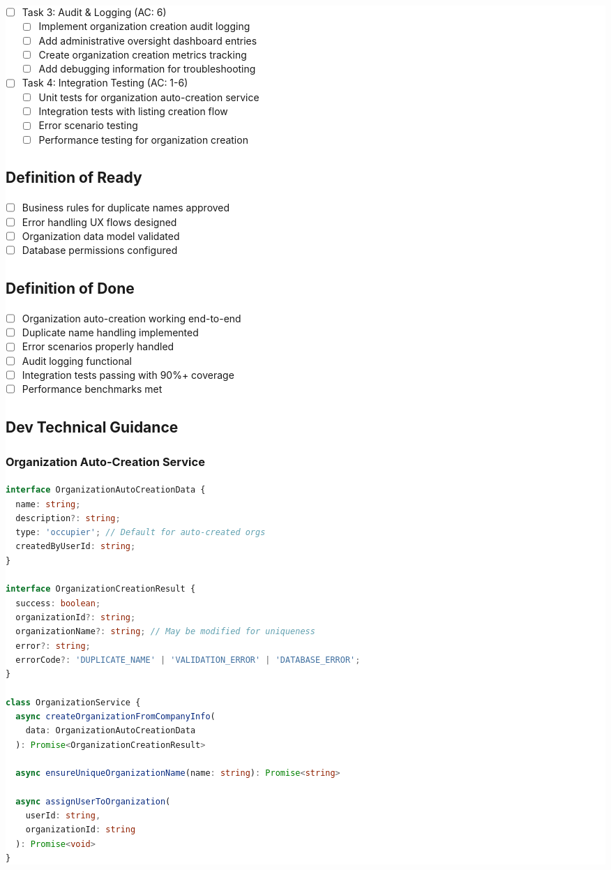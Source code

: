 - [ ] Task 3: Audit & Logging (AC: 6)
  - [ ] Implement organization creation audit logging
  - [ ] Add administrative oversight dashboard entries
  - [ ] Create organization creation metrics tracking
  - [ ] Add debugging information for troubleshooting

- [ ] Task 4: Integration Testing (AC: 1-6)
  - [ ] Unit tests for organization auto-creation service
  - [ ] Integration tests with listing creation flow
  - [ ] Error scenario testing
  - [ ] Performance testing for organization creation

## Definition of Ready

- [ ] Business rules for duplicate names approved
- [ ] Error handling UX flows designed
- [ ] Organization data model validated
- [ ] Database permissions configured

## Definition of Done

- [ ] Organization auto-creation working end-to-end
- [ ] Duplicate name handling implemented
- [ ] Error scenarios properly handled
- [ ] Audit logging functional
- [ ] Integration tests passing with 90%+ coverage
- [ ] Performance benchmarks met

## Dev Technical Guidance

### Organization Auto-Creation Service

```typescript
interface OrganizationAutoCreationData {
  name: string;
  description?: string;
  type: 'occupier'; // Default for auto-created orgs
  createdByUserId: string;
}

interface OrganizationCreationResult {
  success: boolean;
  organizationId?: string;
  organizationName?: string; // May be modified for uniqueness
  error?: string;
  errorCode?: 'DUPLICATE_NAME' | 'VALIDATION_ERROR' | 'DATABASE_ERROR';
}

class OrganizationService {
  async createOrganizationFromCompanyInfo(
    data: OrganizationAutoCreationData
  ): Promise<OrganizationCreationResult>
  
  async ensureUniqueOrganizationName(name: string): Promise<string>
  
  async assignUserToOrganization(
    userId: string, 
    organizationId: string
  ): Promise<void>
}
```
